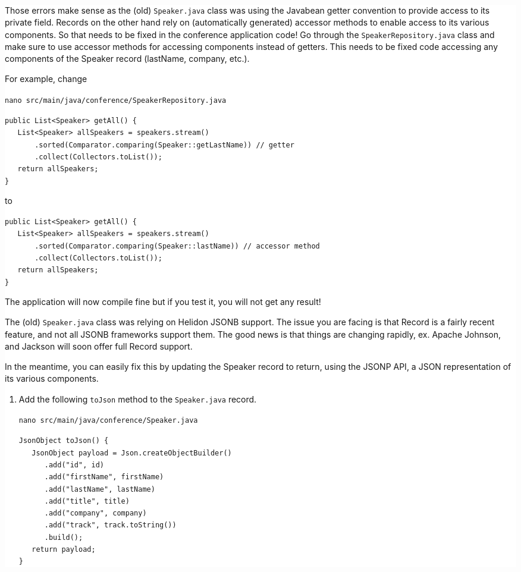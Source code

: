 Those errors make sense as the (old) `Speaker.java` class was using the Javabean getter convention to provide access to its private field. Records on the other hand rely on (automatically generated) accessor methods to enable access to its various components. So that needs to be fixed in the conference application code! Go through the `SpeakerRepository.java` class and make sure to use accessor methods for accessing components instead of getters. This needs to be fixed code accessing any components of the Speaker record (lastName, company, etc.).

For example, change 

`nano src/main/java/conference/SpeakerRepository.java`

```
public List<Speaker> getAll() {
   List<Speaker> allSpeakers = speakers.stream()
       .sorted(Comparator.comparing(Speaker::getLastName)) // getter
       .collect(Collectors.toList());
   return allSpeakers;
}
```
to
```
public List<Speaker> getAll() {
   List<Speaker> allSpeakers = speakers.stream()
       .sorted(Comparator.comparing(Speaker::lastName)) // accessor method
       .collect(Collectors.toList());
   return allSpeakers;
}
```
The application will now compile fine but if you test it, you will not get any result!

The (old) `Speaker.java` class was relying on Helidon JSONB support. The issue you are facing is that Record is a fairly recent feature, and not all JSONB frameworks support them. The good news is that things are changing rapidly, ex. Apache Johnson, and Jackson will soon offer full Record support.

In the meantime, you can easily fix this by updating the Speaker record to return, using the JSONP API, a JSON representation of its various components.


1. Add the following `toJson` method to the `Speaker.java` record.

   `nano src/main/java/conference/Speaker.java`

      ```
      JsonObject toJson() {
         JsonObject payload = Json.createObjectBuilder()
            .add("id", id)
            .add("firstName", firstName)
            .add("lastName", lastName)
            .add("title", title)
            .add("company", company)
            .add("track", track.toString())
            .build();
         return payload;
      }
      ```
